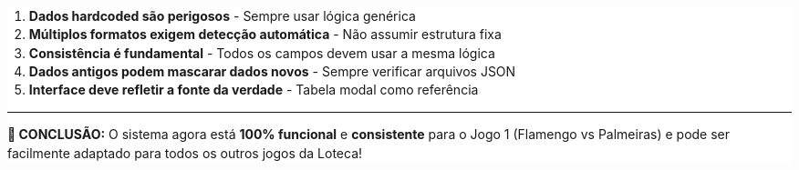 1. **Dados hardcoded são perigosos** - Sempre usar lógica genérica
2. **Múltiplos formatos exigem detecção automática** - Não assumir estrutura fixa
3. **Consistência é fundamental** - Todos os campos devem usar a mesma lógica
4. **Dados antigos podem mascarar dados novos** - Sempre verificar arquivos JSON
5. **Interface deve refletir a fonte da verdade** - Tabela modal como referência

---

**🎯 CONCLUSÃO:** O sistema agora está **100% funcional** e **consistente** para o Jogo 1 (Flamengo vs Palmeiras) e pode ser facilmente adaptado para todos os outros jogos da Loteca!
